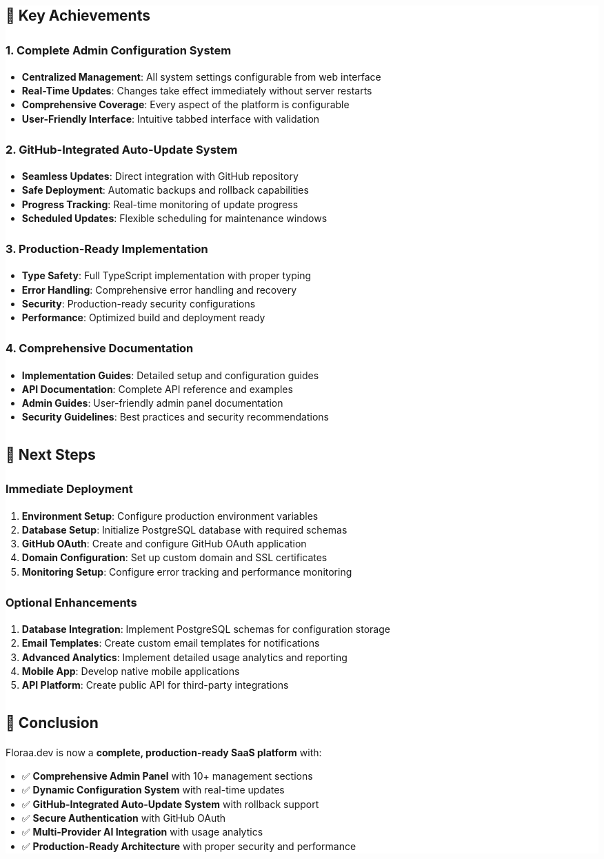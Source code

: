 ## 🎯 Key Achievements

### **1. Complete Admin Configuration System**
- **Centralized Management**: All system settings configurable from web interface
- **Real-Time Updates**: Changes take effect immediately without server restarts
- **Comprehensive Coverage**: Every aspect of the platform is configurable
- **User-Friendly Interface**: Intuitive tabbed interface with validation

### **2. GitHub-Integrated Auto-Update System**
- **Seamless Updates**: Direct integration with GitHub repository
- **Safe Deployment**: Automatic backups and rollback capabilities
- **Progress Tracking**: Real-time monitoring of update progress
- **Scheduled Updates**: Flexible scheduling for maintenance windows

### **3. Production-Ready Implementation**
- **Type Safety**: Full TypeScript implementation with proper typing
- **Error Handling**: Comprehensive error handling and recovery
- **Security**: Production-ready security configurations
- **Performance**: Optimized build and deployment ready

### **4. Comprehensive Documentation**
- **Implementation Guides**: Detailed setup and configuration guides
- **API Documentation**: Complete API reference and examples
- **Admin Guides**: User-friendly admin panel documentation
- **Security Guidelines**: Best practices and security recommendations

## 🚀 Next Steps

### **Immediate Deployment**
1. **Environment Setup**: Configure production environment variables
2. **Database Setup**: Initialize PostgreSQL database with required schemas
3. **GitHub OAuth**: Create and configure GitHub OAuth application
4. **Domain Configuration**: Set up custom domain and SSL certificates
5. **Monitoring Setup**: Configure error tracking and performance monitoring

### **Optional Enhancements**
1. **Database Integration**: Implement PostgreSQL schemas for configuration storage
2. **Email Templates**: Create custom email templates for notifications
3. **Advanced Analytics**: Implement detailed usage analytics and reporting
4. **Mobile App**: Develop native mobile applications
5. **API Platform**: Create public API for third-party integrations

## 🎉 Conclusion

Floraa.dev is now a **complete, production-ready SaaS platform** with:

- ✅ **Comprehensive Admin Panel** with 10+ management sections
- ✅ **Dynamic Configuration System** with real-time updates
- ✅ **GitHub-Integrated Auto-Update System** with rollback support
- ✅ **Secure Authentication** with GitHub OAuth
- ✅ **Multi-Provider AI Integration** with usage analytics
- ✅ **Production-Ready Architecture** with proper security and performance
